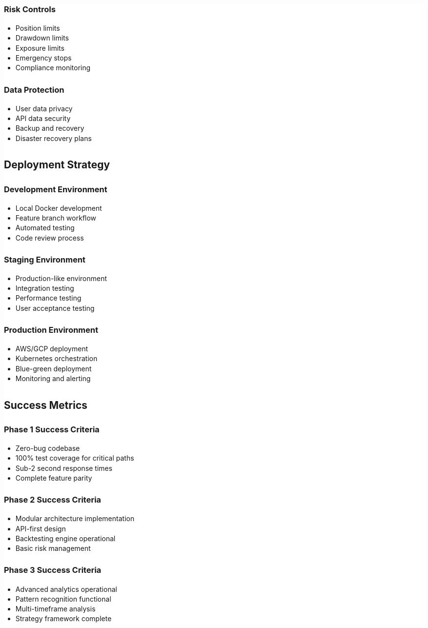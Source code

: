 ### Risk Controls
- Position limits
- Drawdown limits
- Exposure limits
- Emergency stops
- Compliance monitoring

### Data Protection
- User data privacy
- API data security
- Backup and recovery
- Disaster recovery plans

## Deployment Strategy

### Development Environment
- Local Docker development
- Feature branch workflow
- Automated testing
- Code review process

### Staging Environment
- Production-like environment
- Integration testing
- Performance testing
- User acceptance testing

### Production Environment
- AWS/GCP deployment
- Kubernetes orchestration
- Blue-green deployment
- Monitoring and alerting

## Success Metrics

### Phase 1 Success Criteria
- Zero-bug codebase
- 100% test coverage for critical paths
- Sub-2 second response times
- Complete feature parity

### Phase 2 Success Criteria
- Modular architecture implementation
- API-first design
- Backtesting engine operational
- Basic risk management

### Phase 3 Success Criteria
- Advanced analytics operational
- Pattern recognition functional
- Multi-timeframe analysis
- Strategy framework complete
